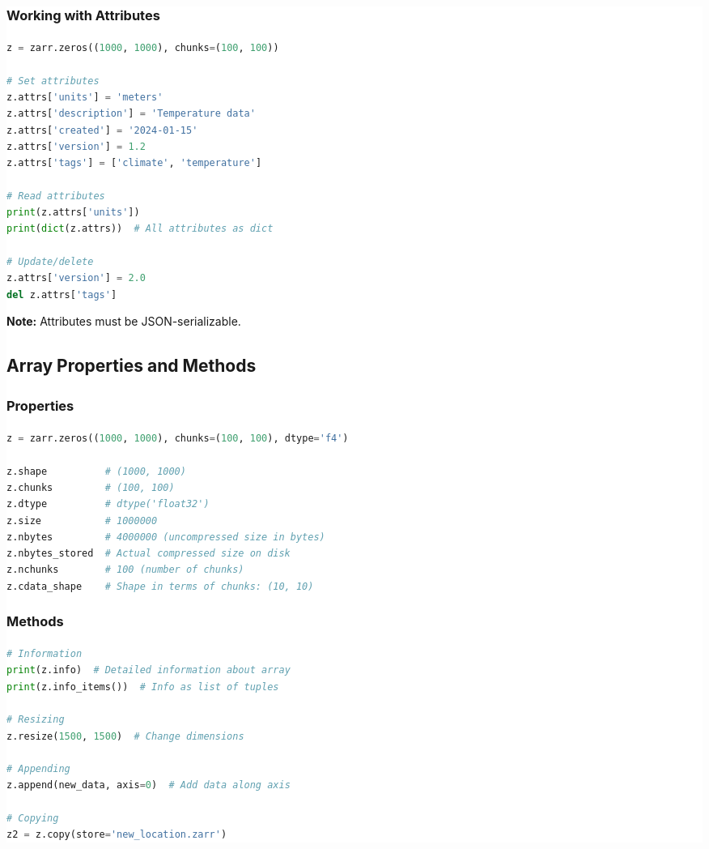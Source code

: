 ### Working with Attributes
```python
z = zarr.zeros((1000, 1000), chunks=(100, 100))

# Set attributes
z.attrs['units'] = 'meters'
z.attrs['description'] = 'Temperature data'
z.attrs['created'] = '2024-01-15'
z.attrs['version'] = 1.2
z.attrs['tags'] = ['climate', 'temperature']

# Read attributes
print(z.attrs['units'])
print(dict(z.attrs))  # All attributes as dict

# Update/delete
z.attrs['version'] = 2.0
del z.attrs['tags']
```

**Note:** Attributes must be JSON-serializable.

## Array Properties and Methods

### Properties
```python
z = zarr.zeros((1000, 1000), chunks=(100, 100), dtype='f4')

z.shape          # (1000, 1000)
z.chunks         # (100, 100)
z.dtype          # dtype('float32')
z.size           # 1000000
z.nbytes         # 4000000 (uncompressed size in bytes)
z.nbytes_stored  # Actual compressed size on disk
z.nchunks        # 100 (number of chunks)
z.cdata_shape    # Shape in terms of chunks: (10, 10)
```

### Methods
```python
# Information
print(z.info)  # Detailed information about array
print(z.info_items())  # Info as list of tuples

# Resizing
z.resize(1500, 1500)  # Change dimensions

# Appending
z.append(new_data, axis=0)  # Add data along axis

# Copying
z2 = z.copy(store='new_location.zarr')
```
